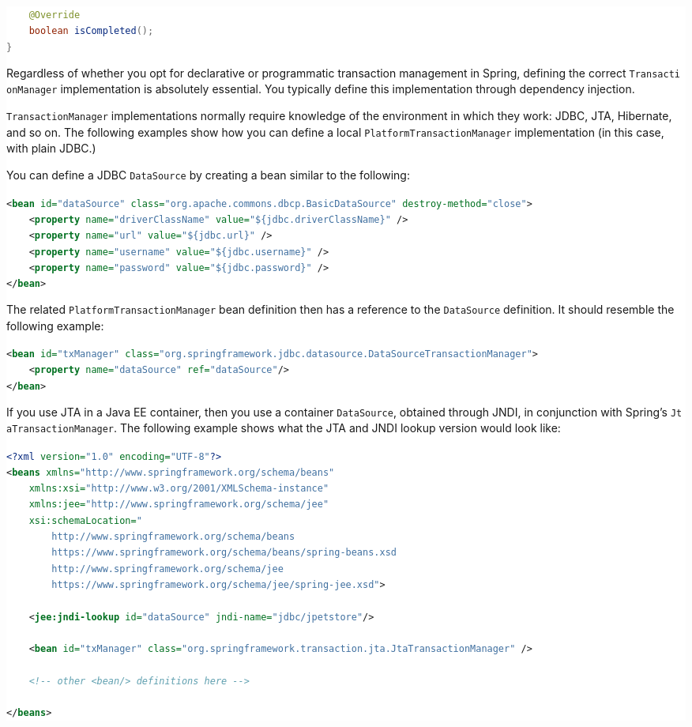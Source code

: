 ```java
    @Override
    boolean isCompleted();
}
```

Regardless of whether you opt for declarative or programmatic transaction management in Spring, defining the correct `TransactionManager` implementation is absolutely essential. You typically define this implementation through dependency injection.

`TransactionManager` implementations normally require knowledge of the environment in which they work: JDBC, JTA, Hibernate, and so on. The following examples show how you can define a local `PlatformTransactionManager` implementation (in this case, with plain JDBC.)

You can define a JDBC `DataSource` by creating a bean similar to the following:

```xml
<bean id="dataSource" class="org.apache.commons.dbcp.BasicDataSource" destroy-method="close">
    <property name="driverClassName" value="${jdbc.driverClassName}" />
    <property name="url" value="${jdbc.url}" />
    <property name="username" value="${jdbc.username}" />
    <property name="password" value="${jdbc.password}" />
</bean>
```

The related `PlatformTransactionManager` bean definition then has a reference to the `DataSource` definition. It should resemble the following example:

```xml
<bean id="txManager" class="org.springframework.jdbc.datasource.DataSourceTransactionManager">
    <property name="dataSource" ref="dataSource"/>
</bean>
```

If you use JTA in a Java EE container, then you use a container `DataSource`, obtained through JNDI, in conjunction with Spring’s `JtaTransactionManager`. The following example shows what the JTA and JNDI lookup version would look like:

```xml
<?xml version="1.0" encoding="UTF-8"?>
<beans xmlns="http://www.springframework.org/schema/beans"
    xmlns:xsi="http://www.w3.org/2001/XMLSchema-instance"
    xmlns:jee="http://www.springframework.org/schema/jee"
    xsi:schemaLocation="
        http://www.springframework.org/schema/beans
        https://www.springframework.org/schema/beans/spring-beans.xsd
        http://www.springframework.org/schema/jee
        https://www.springframework.org/schema/jee/spring-jee.xsd">

    <jee:jndi-lookup id="dataSource" jndi-name="jdbc/jpetstore"/>

    <bean id="txManager" class="org.springframework.transaction.jta.JtaTransactionManager" />

    <!-- other <bean/> definitions here -->

</beans>
```
